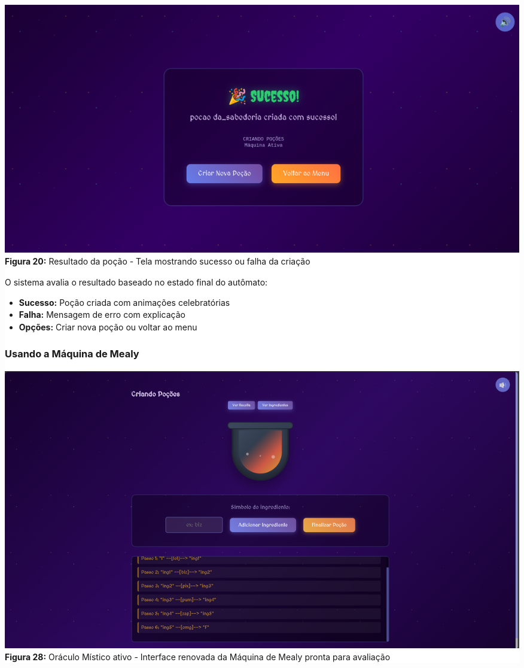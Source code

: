 ![imagem](https://github.com/matheus-junio-da-silva/tp-final-ftc/blob/master/img/Figura20.png?raw=true)
**Figura 20:** Resultado da poção - Tela mostrando sucesso ou falha da criação

O sistema avalia o resultado baseado no estado final do autômato:
- **Sucesso:** Poção criada com animações celebratórias
- **Falha:** Mensagem de erro com explicação
- **Opções:** Criar nova poção ou voltar ao menu

### Usando a Máquina de Mealy

![imagem](https://github.com/matheus-junio-da-silva/tp-final-ftc/blob/master/img/figura28.png?raw=true)
**Figura 28:** Oráculo Místico ativo - Interface renovada da Máquina de Mealy pronta para avaliação
